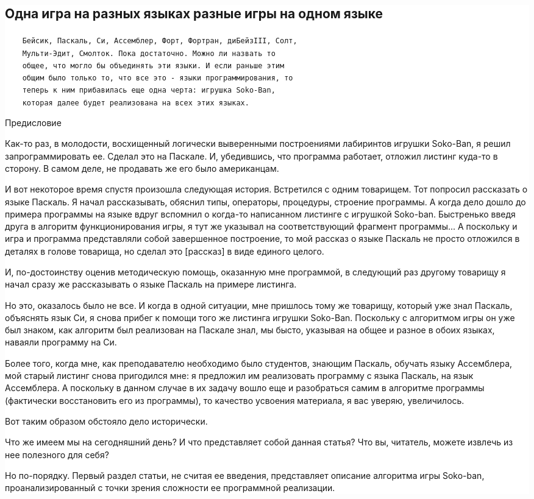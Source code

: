 
## Одна игра на разных языках разные игры на одном языке

        Бейсик, Паскаль, Си, Ассемблер, Форт, Фортран, диБейзIII, Солт,
        Мульти-Эдит, Смолток. Пока достаточно. Можно ли назвать то
        общее, что могло бы объединять эти языки. И если раньше этим
        общим было только то, что все это - языки программирования, то
        теперь к ним прибавилась еще одна черта: игрушка Soko-Ban,
        которая далее будет реализована на всех этих языках.

Предисловие


Как-то раз, в молодости, восхищенный логически выверенными построениями
лабиринтов игрушки Soko-Ban, я решил запрограммировать ее. Сделал это на
Паскале. И, убедившись, что программа работает, отложил листинг куда-то
в сторону. В самом деле, не продавать же его было американцам.

И вот некоторое время спустя произошла следующая история. Встретился с
одним товарищем. Тот попросил рассказать о языке Паскаль. Я начал
рассказывать, обяснил типы, операторы, процедуры, строение программы. А
когда дело дошло до примера программы на языке вдруг вспомнил о
когда-то написанном листинге с игрушкой Soko-ban. Быстренько введя друга
в алгоритм функционирования игры, я тут же указывал на соответствующий
фрагмент программы... А поскольку и игра и программа представляли собой
завершенное построение, то мой рассказ о языке Паскаль не просто
отложился в деталях в голове товарища, но сделал это [рассказ] в виде
единого целого.

И, по-достоинству оценив методическую помощь, оказанную мне программой,
в следующий раз другому товарищу я начал сразу же рассказывать о языке
Паскаль на примере листинга.

Но это, оказалось было не все. И когда в одной ситуации, мне пришлось
тому же товарищу, который уже знал Паскаль, объяснять язык Си, я
снова прибег к помощи того же листинга игрушки Soko-Ban. Поскольку с
алгоритмом игры он уже был знаком, как алгоритм был реализован на
Паскале знал, мы бысто, указывая на общее и разное в обоих языках,
наваяли программу на Си.

Более того, когда мне, как преподавателю необходимо было студентов,
знающим Паскаль, обучать языку Ассемблера, мой старый листинг снова
пригодился мне: я предложил им реализовать программу с языка Паскаль, на
язык Ассемблера. А поскольку в данном случае в их задачу вошло еще и
разобраться самим в алгоритме программы (фактически восстановить его из
программы), то качество усвоения материала, я вас уверяю, увеличилось.

Вот таким образом обстояло дело исторически.

Что же имеем мы на сегодняшний день? И что представляет собой данная
статья? Что вы, читатель, можете извлечь из нее полезного для себя?

Но по-порядку. Первый раздел статьи, не считая ее введения, представляет
описание алгоритма игры Soko-ban, проанализированный с точки зрения
сложности ее программной реализации.
